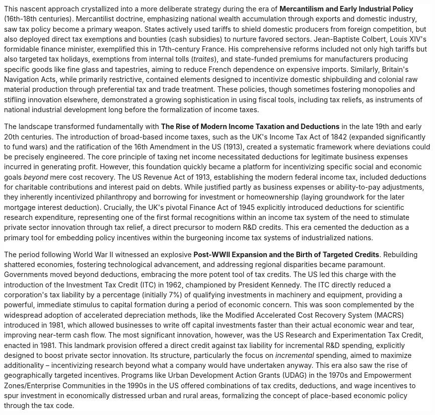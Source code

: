 This nascent approach crystallized into a more deliberate strategy during the era of **Mercantilism and Early Industrial Policy** (16th-18th centuries). Mercantilist doctrine, emphasizing national wealth accumulation through exports and domestic industry, saw tax policy become a primary weapon. States actively used tariffs to shield domestic producers from foreign competition, but also deployed direct tax exemptions and bounties (cash subsidies) to nurture favored sectors. Jean-Baptiste Colbert, Louis XIV's formidable finance minister, exemplified this in 17th-century France. His comprehensive reforms included not only high tariffs but also targeted tax holidays, exemptions from internal tolls (*traites*), and state-funded premiums for manufacturers producing specific goods like fine glass and tapestries, aiming to reduce French dependence on expensive imports. Similarly, Britain's Navigation Acts, while primarily restrictive, contained elements designed to incentivize domestic shipbuilding and colonial raw material production through preferential tax and trade treatment. These policies, though sometimes fostering monopolies and stifling innovation elsewhere, demonstrated a growing sophistication in using fiscal tools, including tax reliefs, as instruments of national industrial development long before the formalization of income taxes.

The landscape transformed fundamentally with **The Rise of Modern Income Taxation and Deductions** in the late 19th and early 20th centuries. The introduction of broad-based income taxes, such as the UK's Income Tax Act of 1842 (expanded significantly to fund wars) and the ratification of the 16th Amendment in the US (1913), created a systematic framework where deviations could be precisely engineered. The core principle of taxing net income necessitated deductions for legitimate business expenses incurred in generating profit. However, this foundation quickly became a platform for incentivizing specific social and economic goals *beyond* mere cost recovery. The US Revenue Act of 1913, establishing the modern federal income tax, included deductions for charitable contributions and interest paid on debts. While justified partly as business expenses or ability-to-pay adjustments, they inherently incentivized philanthropy and borrowing for investment or homeownership (laying groundwork for the later mortgage interest deduction). Crucially, the UK's pivotal Finance Act of 1945 explicitly introduced deductions for scientific research expenditure, representing one of the first formal recognitions within an income tax system of the need to stimulate private sector innovation through tax relief, a direct precursor to modern R&D credits. This era cemented the deduction as a primary tool for embedding policy incentives within the burgeoning income tax systems of industrialized nations.

The period following World War II witnessed an explosive **Post-WWII Expansion and the Birth of Targeted Credits**. Rebuilding shattered economies, fostering technological advancement, and addressing regional disparities became paramount. Governments moved beyond deductions, embracing the more potent tool of tax credits. The US led this charge with the introduction of the Investment Tax Credit (ITC) in 1962, championed by President Kennedy. The ITC directly reduced a corporation's tax liability by a percentage (initially 7%) of qualifying investments in machinery and equipment, providing a powerful, immediate stimulus to capital formation during a period of economic concern. This was soon complemented by the widespread adoption of accelerated depreciation methods, like the Modified Accelerated Cost Recovery System (MACRS) introduced in 1981, which allowed businesses to write off capital investments faster than their actual economic wear and tear, improving near-term cash flow. The most significant innovation, however, was the US Research and Experimentation Tax Credit, enacted in 1981. This landmark provision offered a direct credit against tax liability for incremental R&D spending, explicitly designed to boost private sector innovation. Its structure, particularly the focus on *incremental* spending, aimed to maximize additionality – incentivizing research beyond what a company would have undertaken anyway. This era also saw the rise of geographically targeted incentives. Programs like Urban Development Action Grants (UDAG) in the 1970s and Empowerment Zones/Enterprise Communities in the 1990s in the US offered combinations of tax credits, deductions, and wage incentives to spur investment in economically distressed urban and rural areas, formalizing the concept of place-based economic policy through the tax code.
